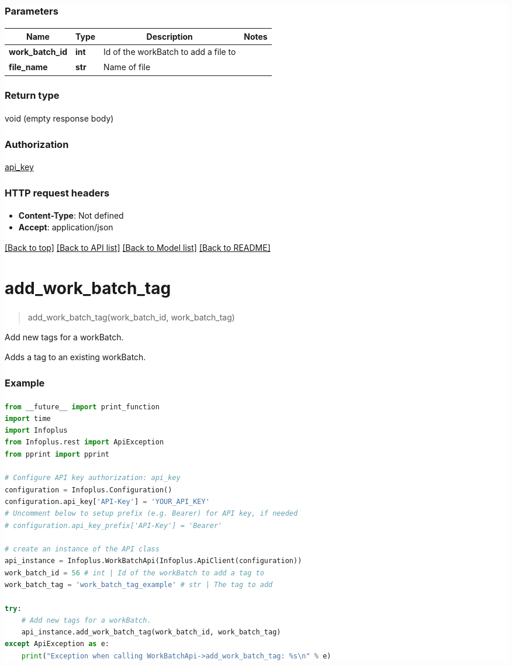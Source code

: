 ### Parameters

Name | Type | Description  | Notes
------------- | ------------- | ------------- | -------------
 **work_batch_id** | **int**| Id of the workBatch to add a file to | 
 **file_name** | **str**| Name of file | 

### Return type

void (empty response body)

### Authorization

[api_key](../README.md#api_key)

### HTTP request headers

 - **Content-Type**: Not defined
 - **Accept**: application/json

[[Back to top]](#) [[Back to API list]](../README.md#documentation-for-api-endpoints) [[Back to Model list]](../README.md#documentation-for-models) [[Back to README]](../README.md)

# **add_work_batch_tag**
> add_work_batch_tag(work_batch_id, work_batch_tag)

Add new tags for a workBatch.

Adds a tag to an existing workBatch.

### Example
```python
from __future__ import print_function
import time
import Infoplus
from Infoplus.rest import ApiException
from pprint import pprint

# Configure API key authorization: api_key
configuration = Infoplus.Configuration()
configuration.api_key['API-Key'] = 'YOUR_API_KEY'
# Uncomment below to setup prefix (e.g. Bearer) for API key, if needed
# configuration.api_key_prefix['API-Key'] = 'Bearer'

# create an instance of the API class
api_instance = Infoplus.WorkBatchApi(Infoplus.ApiClient(configuration))
work_batch_id = 56 # int | Id of the workBatch to add a tag to
work_batch_tag = 'work_batch_tag_example' # str | The tag to add

try:
    # Add new tags for a workBatch.
    api_instance.add_work_batch_tag(work_batch_id, work_batch_tag)
except ApiException as e:
    print("Exception when calling WorkBatchApi->add_work_batch_tag: %s\n" % e)
```
